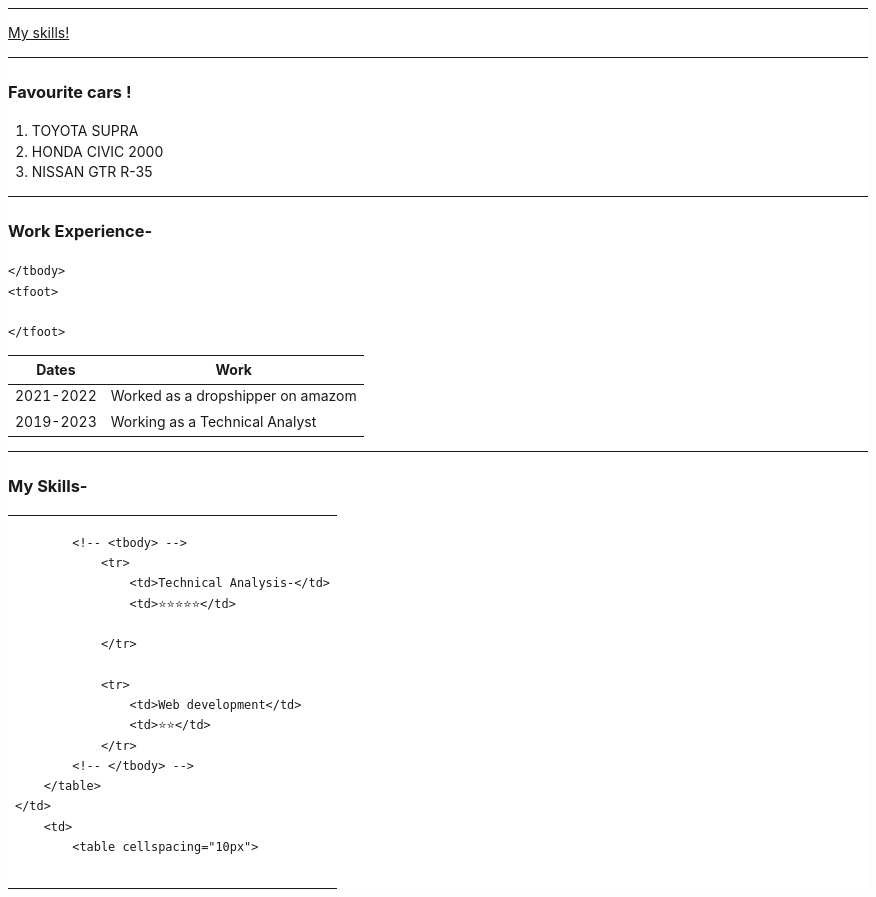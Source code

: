     
    
<hr size="5" noshade="">
<a href="hobbies.html" target="_blank">My skills!</a>
<hr size="5" noshade="">
<h3>Favourite cars !</h3>
<ol>
    <li class="haroon">TOYOTA SUPRA</li>
    <li>HONDA CIVIC 2000</li>
    <li>NISSAN GTR R-35</li>
</ol>
<hr size="10 " noshade>
<h3>Work Experience-</h3>
<table cellspacing="10px">
    <thead>
        <th>Dates</th>
        <th>Work</th>
    </thead>
    <tbody>
        <tr>
            <td>2021-2022</td>
            <td>Worked as a dropshipper on amazom</td>
        </tr>
        <tr>
            <td>2019-2023</td>
            <td>Working as a Technical Analyst</td>
        </tr>

    </tbody>
    <tfoot>

    </tfoot> 
</table>
<hr size="10" noshade="">
<h3>My Skills-</h3>
<table>
    <tr>
        <td>
            <table cellspacing="10px">
        
            <!-- <tbody> -->
                <tr>
                    <td>Technical Analysis-</td>
                    <td>⭐⭐⭐⭐⭐</td>
                    
                </tr>
        
                <tr>
                    <td>Web development</td>
                    <td>⭐⭐</td>
                </tr>
            <!-- </tbody> -->
        </table>
    </td>
        <td>
            <table cellspacing="10px">
        